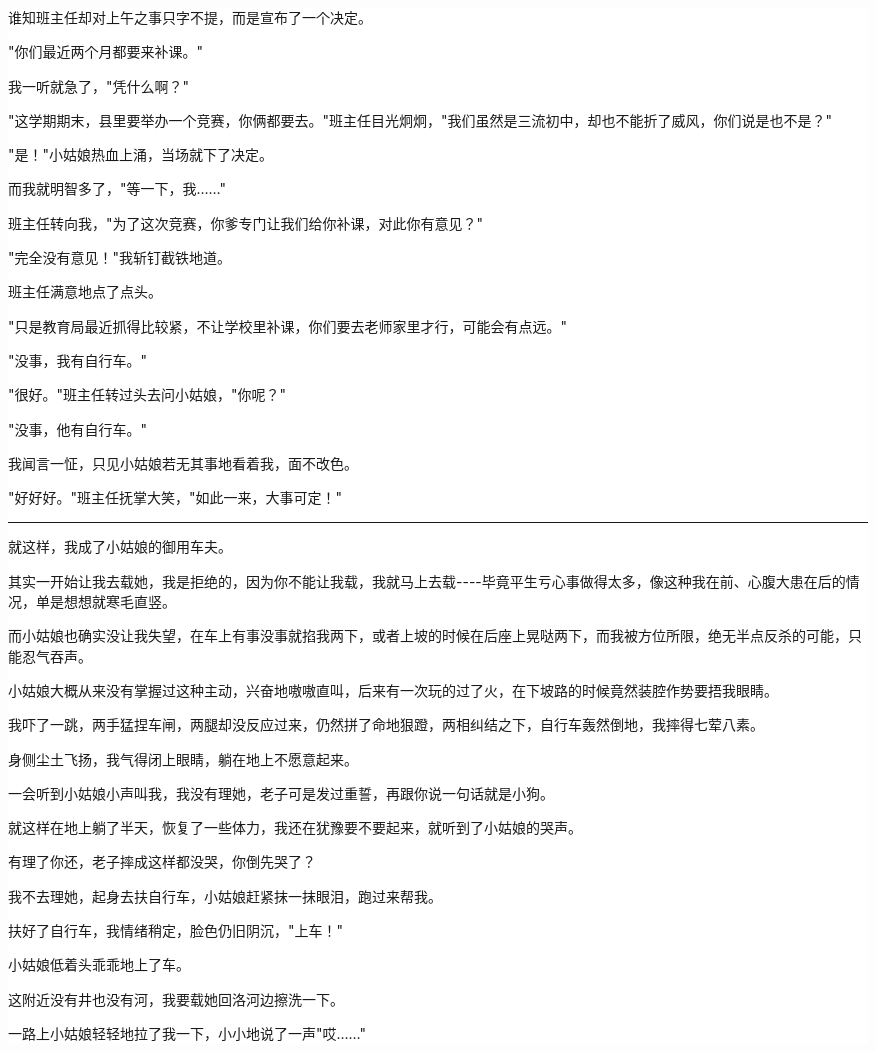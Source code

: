 谁知班主任却对上午之事只字不提，而是宣布了一个决定。

"你们最近两个月都要来补课。"

我一听就急了，"凭什么啊？"

"这学期期末，县里要举办一个竞赛，你俩都要去。"班主任目光炯炯，"我们虽然是三流初中，却也不能折了威风，你们说是也不是？"

"是！"小姑娘热血上涌，当场就下了决定。

而我就明智多了，"等一下，我……"

班主任转向我，"为了这次竞赛，你爹专门让我们给你补课，对此你有意见？"

"完全没有意见！"我斩钉截铁地道。

  

班主任满意地点了点头。

"只是教育局最近抓得比较紧，不让学校里补课，你们要去老师家里才行，可能会有点远。"

"没事，我有自行车。"

"很好。"班主任转过头去问小姑娘，"你呢？"

"没事，他有自行车。"

我闻言一怔，只见小姑娘若无其事地看着我，面不改色。

"好好好。"班主任抚掌大笑，"如此一来，大事可定！"

* * *

  

就这样，我成了小姑娘的御用车夫。

其实一开始让我去载她，我是拒绝的，因为你不能让我载，我就马上去载----毕竟平生亏心事做得太多，像这种我在前、心腹大患在后的情况，单是想想就寒毛直竖。

而小姑娘也确实没让我失望，在车上有事没事就掐我两下，或者上坡的时候在后座上晃哒两下，而我被方位所限，绝无半点反杀的可能，只能忍气吞声。

小姑娘大概从来没有掌握过这种主动，兴奋地嗷嗷直叫，后来有一次玩的过了火，在下坡路的时候竟然装腔作势要捂我眼睛。

我吓了一跳，两手猛捏车闸，两腿却没反应过来，仍然拼了命地狠蹬，两相纠结之下，自行车轰然倒地，我摔得七荤八素。

  

身侧尘土飞扬，我气得闭上眼睛，躺在地上不愿意起来。

一会听到小姑娘小声叫我，我没有理她，老子可是发过重誓，再跟你说一句话就是小狗。

就这样在地上躺了半天，恢复了一些体力，我还在犹豫要不要起来，就听到了小姑娘的哭声。

有理了你还，老子摔成这样都没哭，你倒先哭了？

我不去理她，起身去扶自行车，小姑娘赶紧抹一抹眼泪，跑过来帮我。

  

扶好了自行车，我情绪稍定，脸色仍旧阴沉，"上车！"

小姑娘低着头乖乖地上了车。

这附近没有井也没有河，我要载她回洛河边擦洗一下。

一路上小姑娘轻轻地拉了我一下，小小地说了一声"哎……"
